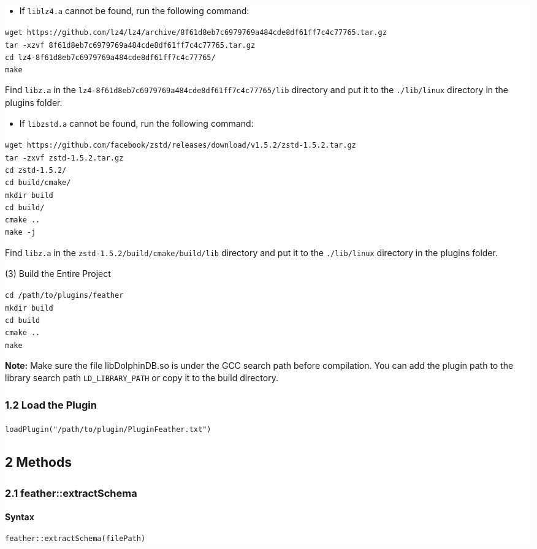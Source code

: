 * If `liblz4.a` cannot be found, run the following command:

```shell
wget https://github.com/lz4/lz4/archive/8f61d8eb7c6979769a484cde8df61ff7c4c77765.tar.gz
tar -xzvf 8f61d8eb7c6979769a484cde8df61ff7c4c77765.tar.gz
cd lz4-8f61d8eb7c6979769a484cde8df61ff7c4c77765/
make
```
Find `libz.a` in the `lz4-8f61d8eb7c6979769a484cde8df61ff7c4c77765/lib` directory and put it to the `./lib/linux` directory in the plugins folder.

* If  `libzstd.a`  cannot be found, run the following command:

```shell
wget https://github.com/facebook/zstd/releases/download/v1.5.2/zstd-1.5.2.tar.gz
tar -zxvf zstd-1.5.2.tar.gz
cd zstd-1.5.2/
cd build/cmake/
mkdir build
cd build/
cmake ..
make -j
```
Find `libz.a` in the `zstd-1.5.2/build/cmake/build/lib` directory and put it to the `./lib/linux` directory in the plugins folder.

(3) Build the Entire Project

```linux shell
cd /path/to/plugins/feather
mkdir build
cd build
cmake ..
make
```

**Note:** 
Make sure the file libDolphinDB.so is under the GCC search path before compilation. You can add the plugin path to the library search path `LD_LIBRARY_PATH` or copy it to the build directory.

### 1.2 Load the Plugin

```DolphinDB shell
loadPlugin("/path/to/plugin/PluginFeather.txt")
```

## 2 Methods

### 2.1 feather::extractSchema

**Syntax**

``` shell
feather::extractSchema(filePath)
```
